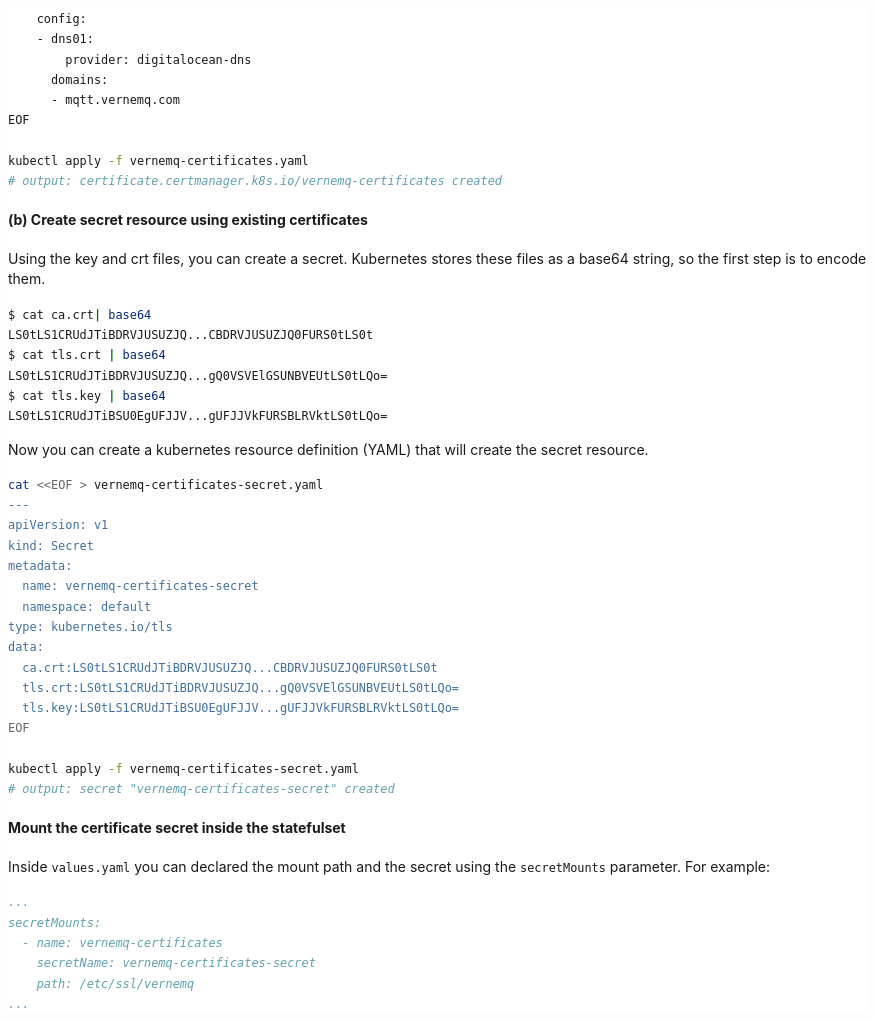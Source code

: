 ```bash
    config:
    - dns01:
        provider: digitalocean-dns
      domains:
      - mqtt.vernemq.com
EOF

kubectl apply -f vernemq-certificates.yaml
# output: certificate.certmanager.k8s.io/vernemq-certificates created
```

#### (b) Create secret resource using existing certificates

Using the key and crt files, you can create a secret. Kubernetes stores these files as a base64 string, so the first step is to encode them.

```bash
$ cat ca.crt| base64
LS0tLS1CRUdJTiBDRVJUSUZJQ...CBDRVJUSUZJQ0FURS0tLS0t
$ cat tls.crt | base64
LS0tLS1CRUdJTiBDRVJUSUZJQ...gQ0VSVElGSUNBVEUtLS0tLQo=
$ cat tls.key | base64
LS0tLS1CRUdJTiBSU0EgUFJJV...gUFJJVkFURSBLRVktLS0tLQo=
```

Now you can create a kubernetes resource definition (YAML) that will create the secret resource.

```bash
cat <<EOF > vernemq-certificates-secret.yaml
---
apiVersion: v1
kind: Secret
metadata:
  name: vernemq-certificates-secret
  namespace: default
type: kubernetes.io/tls
data:
  ca.crt:LS0tLS1CRUdJTiBDRVJUSUZJQ...CBDRVJUSUZJQ0FURS0tLS0t
  tls.crt:LS0tLS1CRUdJTiBDRVJUSUZJQ...gQ0VSVElGSUNBVEUtLS0tLQo=
  tls.key:LS0tLS1CRUdJTiBSU0EgUFJJV...gUFJJVkFURSBLRVktLS0tLQo=
EOF

kubectl apply -f vernemq-certificates-secret.yaml
# output: secret "vernemq-certificates-secret" created
```

#### Mount the certificate secret inside the statefulset

Inside `values.yaml` you can declared the mount path and the secret using the `secretMounts` parameter. For example:

```yaml
...
secretMounts:
  - name: vernemq-certificates
    secretName: vernemq-certificates-secret
    path: /etc/ssl/vernemq
...
```
